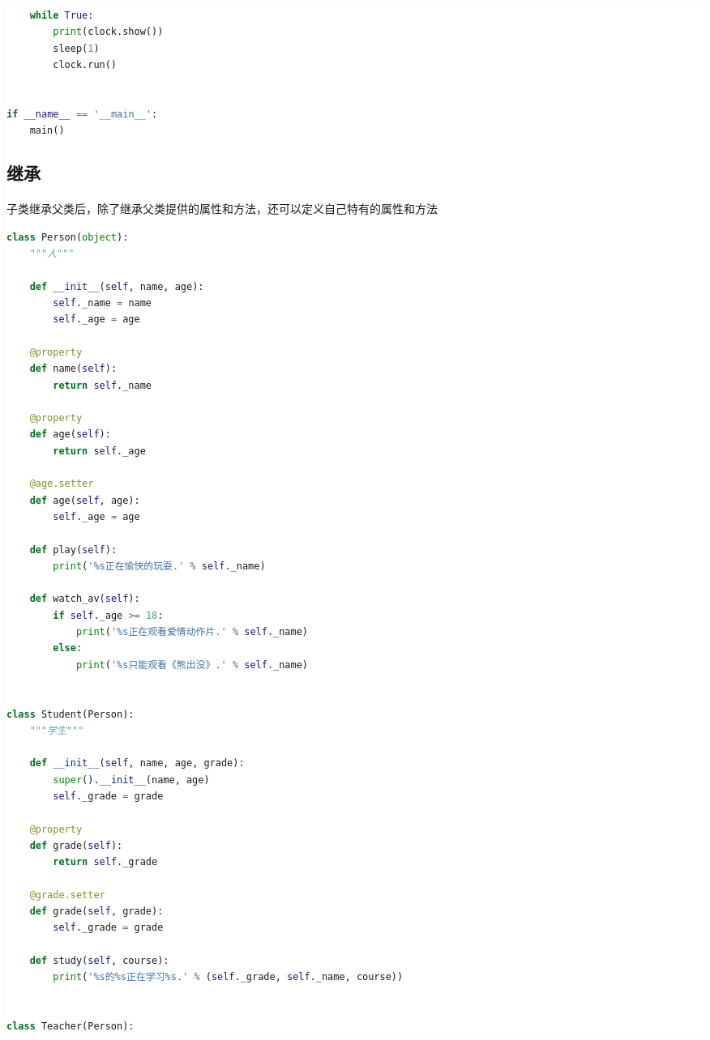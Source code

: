 ```python
    while True:
        print(clock.show())
        sleep(1)
        clock.run()


if __name__ == '__main__':
    main()
```

## 继承
子类继承父类后，除了继承父类提供的属性和方法，还可以定义自己特有的属性和方法
```python
class Person(object):
    """人"""

    def __init__(self, name, age):
        self._name = name
        self._age = age

    @property
    def name(self):
        return self._name

    @property
    def age(self):
        return self._age

    @age.setter
    def age(self, age):
        self._age = age

    def play(self):
        print('%s正在愉快的玩耍.' % self._name)

    def watch_av(self):
        if self._age >= 18:
            print('%s正在观看爱情动作片.' % self._name)
        else:
            print('%s只能观看《熊出没》.' % self._name)


class Student(Person):
    """学生"""

    def __init__(self, name, age, grade):
        super().__init__(name, age)
        self._grade = grade

    @property
    def grade(self):
        return self._grade

    @grade.setter
    def grade(self, grade):
        self._grade = grade

    def study(self, course):
        print('%s的%s正在学习%s.' % (self._grade, self._name, course))


class Teacher(Person):
```